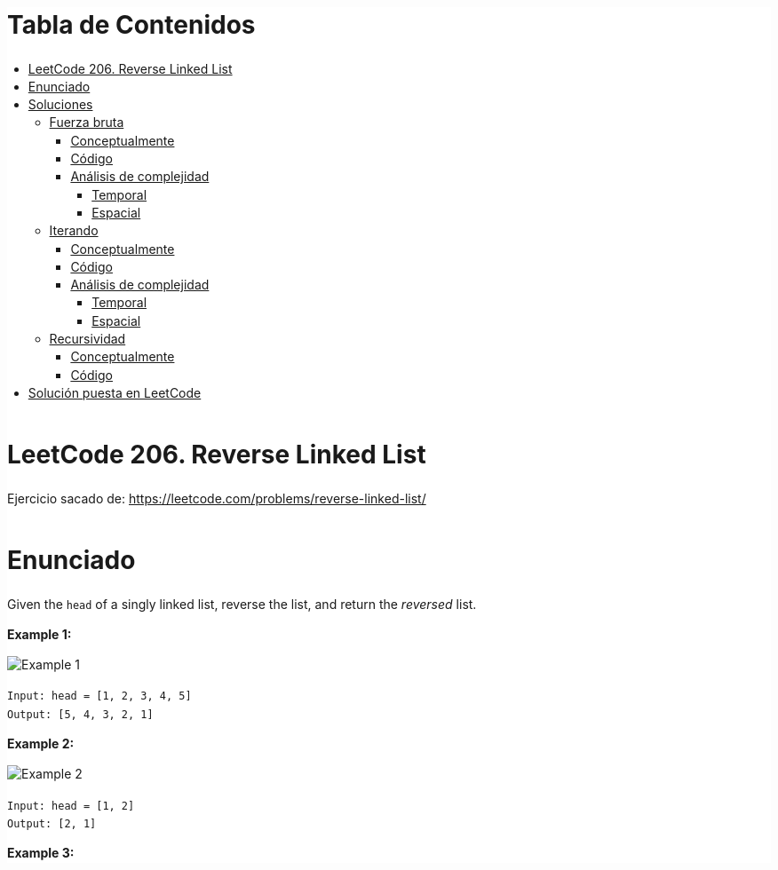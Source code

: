 # Tabla de Contenidos

- [LeetCode 206. Reverse Linked List](#leetcode-206-reverse-linked-list)
- [Enunciado](#enunciado)
- [Soluciones](#soluciones)
  - [Fuerza bruta](#fuerza-bruta)
    - [Conceptualmente](#conceptualmente)
    - [Código](#código)
    - [Análisis de complejidad](#análisis-de-complejidad)
      - [Temporal](#temporal)
      - [Espacial](#espacial)
  - [Iterando](#iterando)
    - [Conceptualmente](#conceptualmente-1)
    - [Código](#código-1)
    - [Análisis de complejidad](#análisis-de-complejidad-1)
      - [Temporal](#temporal-1)
      - [Espacial](#espacial-1)
  - [Recursividad](#recursividad)
    - [Conceptualmente](#conceptualmente-2)
    - [Código](#código-2)
- [Solución puesta en LeetCode](#solución-puesta-en-leetcode)



# LeetCode 206. Reverse Linked List 

Ejercicio sacado de: https://leetcode.com/problems/reverse-linked-list/


# Enunciado

Given the `head` of a singly linked list, reverse the list, and return the *reversed* list.


**Example 1:**

![Example 1](https://assets.leetcode.com/uploads/2021/02/19/rev1ex1.jpg)

``` text
Input: head = [1, 2, 3, 4, 5]
Output: [5, 4, 3, 2, 1]
```

**Example 2:**

![Example 2](https://assets.leetcode.com/uploads/2021/02/19/rev1ex2.jpg)

``` text
Input: head = [1, 2]
Output: [2, 1]
```


**Example 3:** 
